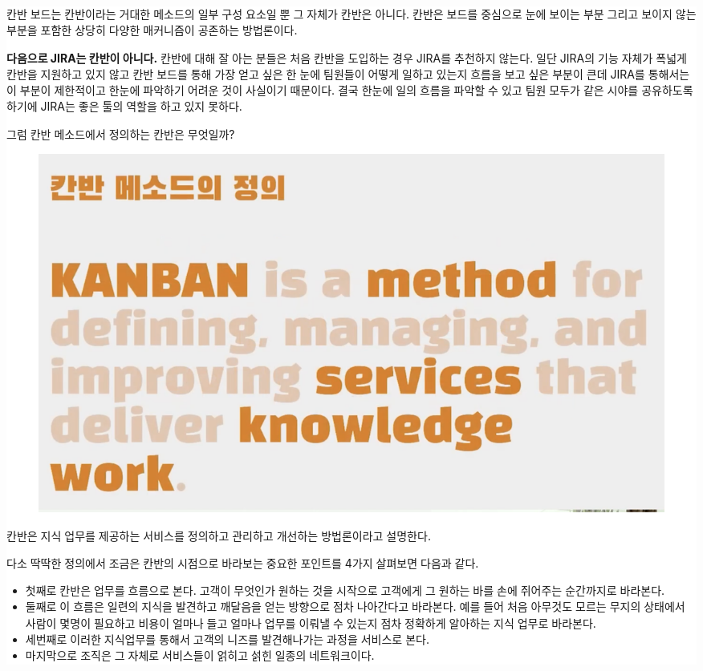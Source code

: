 <figcaption></figcaption>
</figure>
</center>

칸반 보드는 칸반이라는 거대한 메소드의 일부 구성 요소일 뿐 그 자체가 칸반은 아니다. 칸반은 보드를 중심으로 눈에 보이는 부분 그리고 보이지 않는 부분을 포함한 상당히 다양한 매커니즘이 공존하는 방법론이다.

**다음으로 JIRA는 칸반이 아니다.**
칸반에 대해 잘 아는 분들은 처음 칸반을 도입하는 경우 JIRA를 추천하지 않는다. 일단 JIRA의 기능 자체가 폭넓게 칸반을 지원하고 있지 않고 칸반 보드를 통해 가장 얻고 싶은 한 눈에 팀원들이 어떻게 일하고 있는지 흐름을 보고 싶은 부분이 큰데 JIRA를 통해서는 이 부분이 제한적이고 한눈에 파악하기 어려운 것이 사실이기 때문이다.
결국 한눈에 일의 흐름을 파악할 수 있고 팀원 모두가 같은 시야를 공유하도록 하기에 JIRA는 좋은 툴의 역할을 하고 있지 못하다.

그럼 칸반 메소드에서 정의하는 칸반은 무엇일까?

<center>
<figure>
<img src="/assets/images/kanban_15.png" alt="">
<figcaption></figcaption>
</figure>
</center>

칸반은 지식 업무를 제공하는 서비스를 정의하고 관리하고 개선하는 방법론이라고 설명한다.

다소 딱딱한 정의에서 조금은 칸반의 시점으로 바라보는 중요한 포인트를 4가지 살펴보면 다음과 같다.

- 첫째로 칸반은 업무를 흐름으로 본다. 고객이 무엇인가 원하는 것을 시작으로 고객에게 그 원하는 바를 손에 쥐어주는 순간까지로 바라본다.
- 둘째로 이 흐름은 일련의 지식을 발견하고 깨달음을 얻는 방향으로 점차 나아간다고 바라본다. 예를 들어 처음 아무것도 모르는 무지의 상태에서 사람이 몇명이 필요하고 비용이 얼마나 들고 얼마나 업무를 이뤄낼 수 있는지 점차 정확하게 알아하는 지식 업무로 바라본다.
- 세번째로 이러한 지식업무를 통해서 고객의 니즈를 발견해나가는 과정을 서비스로 본다.
- 마지막으로 조직은 그 자체로 서비스들이 얽히고 섥힌 일종의 네트워크이다.
